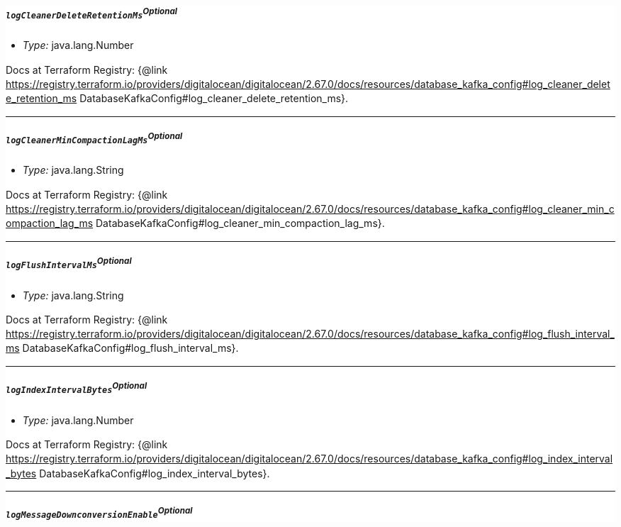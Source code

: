 
##### `logCleanerDeleteRetentionMs`<sup>Optional</sup> <a name="logCleanerDeleteRetentionMs" id="@cdktf/provider-digitalocean.databaseKafkaConfig.DatabaseKafkaConfig.Initializer.parameter.logCleanerDeleteRetentionMs"></a>

- *Type:* java.lang.Number

Docs at Terraform Registry: {@link https://registry.terraform.io/providers/digitalocean/digitalocean/2.67.0/docs/resources/database_kafka_config#log_cleaner_delete_retention_ms DatabaseKafkaConfig#log_cleaner_delete_retention_ms}.

---

##### `logCleanerMinCompactionLagMs`<sup>Optional</sup> <a name="logCleanerMinCompactionLagMs" id="@cdktf/provider-digitalocean.databaseKafkaConfig.DatabaseKafkaConfig.Initializer.parameter.logCleanerMinCompactionLagMs"></a>

- *Type:* java.lang.String

Docs at Terraform Registry: {@link https://registry.terraform.io/providers/digitalocean/digitalocean/2.67.0/docs/resources/database_kafka_config#log_cleaner_min_compaction_lag_ms DatabaseKafkaConfig#log_cleaner_min_compaction_lag_ms}.

---

##### `logFlushIntervalMs`<sup>Optional</sup> <a name="logFlushIntervalMs" id="@cdktf/provider-digitalocean.databaseKafkaConfig.DatabaseKafkaConfig.Initializer.parameter.logFlushIntervalMs"></a>

- *Type:* java.lang.String

Docs at Terraform Registry: {@link https://registry.terraform.io/providers/digitalocean/digitalocean/2.67.0/docs/resources/database_kafka_config#log_flush_interval_ms DatabaseKafkaConfig#log_flush_interval_ms}.

---

##### `logIndexIntervalBytes`<sup>Optional</sup> <a name="logIndexIntervalBytes" id="@cdktf/provider-digitalocean.databaseKafkaConfig.DatabaseKafkaConfig.Initializer.parameter.logIndexIntervalBytes"></a>

- *Type:* java.lang.Number

Docs at Terraform Registry: {@link https://registry.terraform.io/providers/digitalocean/digitalocean/2.67.0/docs/resources/database_kafka_config#log_index_interval_bytes DatabaseKafkaConfig#log_index_interval_bytes}.

---

##### `logMessageDownconversionEnable`<sup>Optional</sup> <a name="logMessageDownconversionEnable" id="@cdktf/provider-digitalocean.databaseKafkaConfig.DatabaseKafkaConfig.Initializer.parameter.logMessageDownconversionEnable"></a>
